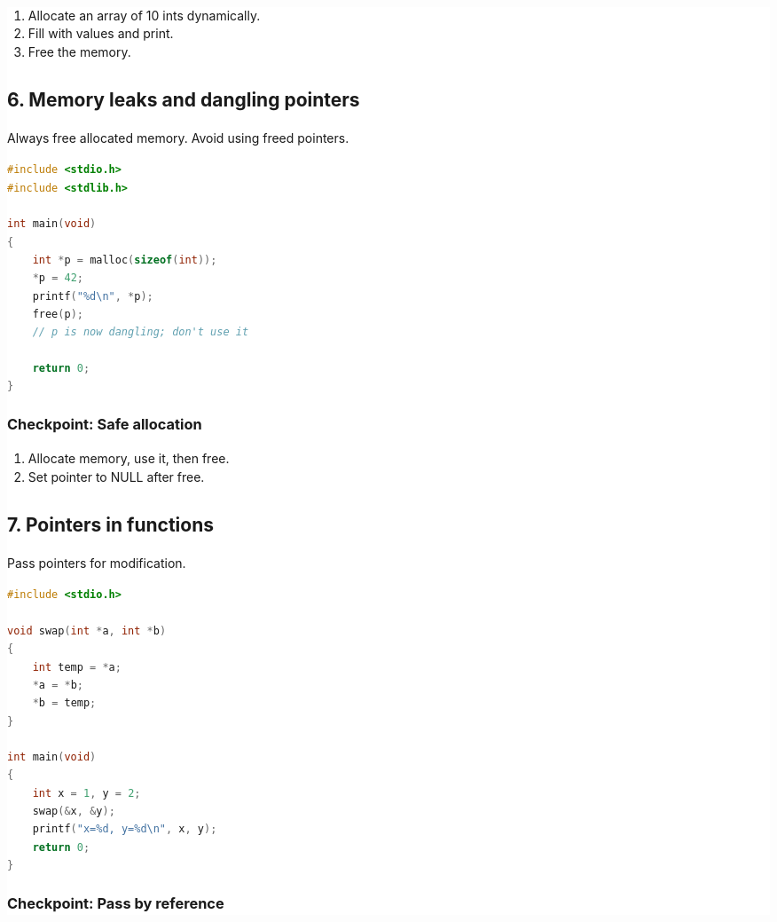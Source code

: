 1. Allocate an array of 10 ints dynamically.
2. Fill with values and print.
3. Free the memory.

## 6. Memory leaks and dangling pointers

Always free allocated memory. Avoid using freed pointers.

```c
#include <stdio.h>
#include <stdlib.h>

int main(void)
{
    int *p = malloc(sizeof(int));
    *p = 42;
    printf("%d\n", *p);
    free(p);
    // p is now dangling; don't use it

    return 0;
}
```

### Checkpoint: Safe allocation

1. Allocate memory, use it, then free.
2. Set pointer to NULL after free.

## 7. Pointers in functions

Pass pointers for modification.

```c
#include <stdio.h>

void swap(int *a, int *b)
{
    int temp = *a;
    *a = *b;
    *b = temp;
}

int main(void)
{
    int x = 1, y = 2;
    swap(&x, &y);
    printf("x=%d, y=%d\n", x, y);
    return 0;
}
```

### Checkpoint: Pass by reference
